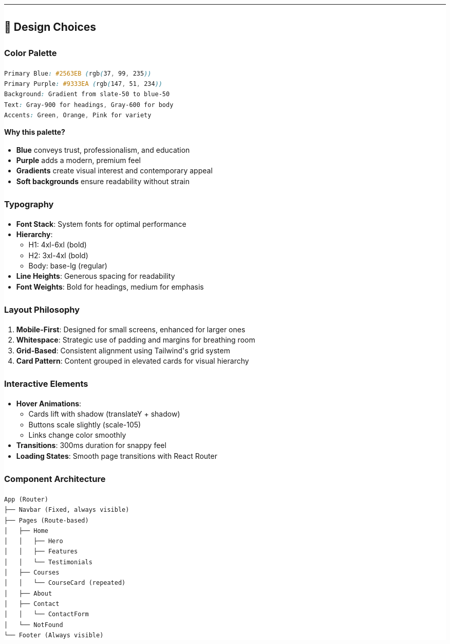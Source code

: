 
---

## 🎨 Design Choices

### Color Palette
```css
Primary Blue: #2563EB (rgb(37, 99, 235))
Primary Purple: #9333EA (rgb(147, 51, 234))
Background: Gradient from slate-50 to blue-50
Text: Gray-900 for headings, Gray-600 for body
Accents: Green, Orange, Pink for variety
```

**Why this palette?**
- **Blue** conveys trust, professionalism, and education
- **Purple** adds a modern, premium feel
- **Gradients** create visual interest and contemporary appeal
- **Soft backgrounds** ensure readability without strain

### Typography
- **Font Stack**: System fonts for optimal performance
- **Hierarchy**: 
  - H1: 4xl-6xl (bold)
  - H2: 3xl-4xl (bold)
  - Body: base-lg (regular)
- **Line Heights**: Generous spacing for readability
- **Font Weights**: Bold for headings, medium for emphasis

### Layout Philosophy
1. **Mobile-First**: Designed for small screens, enhanced for larger ones
2. **Whitespace**: Strategic use of padding and margins for breathing room
3. **Grid-Based**: Consistent alignment using Tailwind's grid system
4. **Card Pattern**: Content grouped in elevated cards for visual hierarchy

### Interactive Elements
- **Hover Animations**: 
  - Cards lift with shadow (translateY + shadow)
  - Buttons scale slightly (scale-105)
  - Links change color smoothly
- **Transitions**: 300ms duration for snappy feel
- **Loading States**: Smooth page transitions with React Router

### Component Architecture
```
App (Router)
├── Navbar (Fixed, always visible)
├── Pages (Route-based)
│   ├── Home
│   │   ├── Hero
│   │   ├── Features
│   │   └── Testimonials
│   ├── Courses
│   │   └── CourseCard (repeated)
│   ├── About
│   ├── Contact
│   │   └── ContactForm
│   └── NotFound
└── Footer (Always visible)
```
